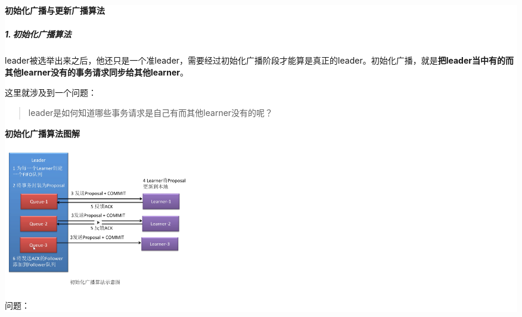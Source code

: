 



#### 初始化广播与更新广播算法

##### 1. 初始化广播算法

leader被选举出来之后，他还只是一个准leader，需要经过初始化广播阶段才能算是真正的leader。初始化广播，就是**把leader当中有的而其他learner没有的事务请求同步给其他learner**。

这里就涉及到一个问题：

> leader是如何知道哪些事务请求是自己有而其他learner没有的呢？



**初始化广播算法图解**

<img src="ZooKeeper%E5%AD%A6%E4%B9%A0%E7%AC%94%E8%AE%B0/%E6%88%AA%E5%B1%8F2020-03-20%E4%B8%8B%E5%8D%886.02.00.png" alt="截屏2020-03-20下午6.02.00" style="zoom:30%;" />

问题：
